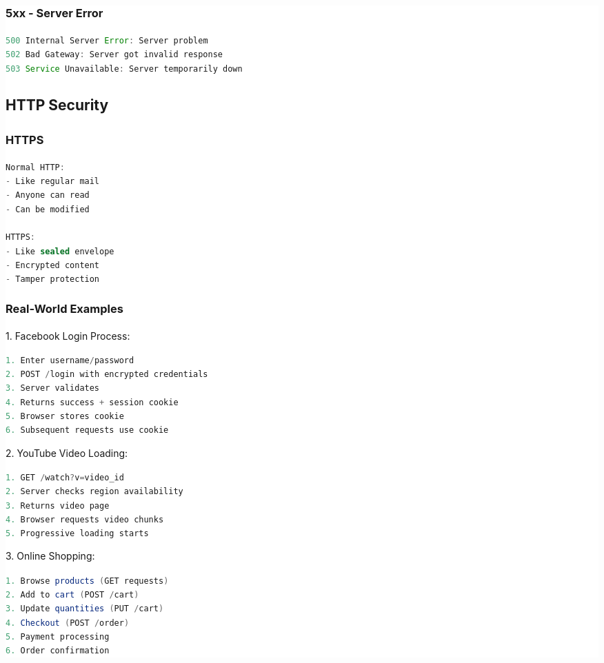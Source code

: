 ### 5xx - Server Error

```java
500 Internal Server Error: Server problem
502 Bad Gateway: Server got invalid response
503 Service Unavailable: Server temporarily down
```

## HTTP Security

### HTTPS

```java
Normal HTTP:
- Like regular mail
- Anyone can read
- Can be modified

HTTPS:
- Like sealed envelope
- Encrypted content
- Tamper protection
```

### Real-World Examples

1\. Facebook Login Process:

```java
1. Enter username/password
2. POST /login with encrypted credentials
3. Server validates
4. Returns success + session cookie
5. Browser stores cookie
6. Subsequent requests use cookie
```

2\. YouTube Video Loading:

```java
1. GET /watch?v=video_id
2. Server checks region availability
3. Returns video page
4. Browser requests video chunks
5. Progressive loading starts
```

3\. Online Shopping:

```java
1. Browse products (GET requests)
2. Add to cart (POST /cart)
3. Update quantities (PUT /cart)
4. Checkout (POST /order)
5. Payment processing
6. Order confirmation
```
